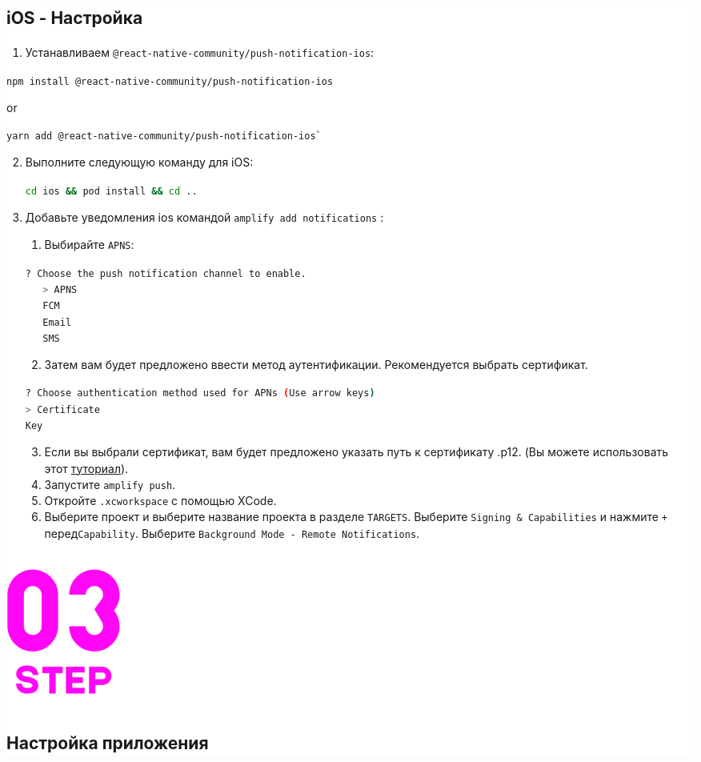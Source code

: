 ## iOS - Настройка
1. Устанавливаем `@react-native-community/push-notification-ios`:

 ```bash
 npm install @react-native-community/push-notification-ios
 ``` 
or

 ```bash
yarn add @react-native-community/push-notification-ios`
 ```
2. Выполните следующую команду для iOS:

    ```bash
    cd ios && pod install && cd ..
    ```
3. Добавьте уведомления ios командой `amplify add notifications` :
    1. Выбирайте `APNS`:
    
     ```bash
     ? Choose the push notification channel to enable.
        > APNS
        FCM
        Email
        SMS
     ```
    2. Затем вам будет предложено ввести метод аутентификации. Рекомендуется выбрать сертификат.
    
     ```bash
    ? Choose authentication method used for APNs (Use arrow keys)
    > Certificate
    Key
     ```
    3. Если вы выбрали сертификат, вам будет предложено указать путь к сертификату .p12. (Вы можете использовать этот [туториал](https://mobincube.zendesk.com/hc/en-us/articles/200511933-How-to-get-the-p12-file-and-provisioning-profile-for-publishing-an-app-on-App-Store)).
    4. Запустите `amplify push`.
    5. Откройте `.xcworkspace` с помощью XCode.
    6. Выберите проект и выберите название проекта в разделе `TARGETS`. Выберите `Signing & Capabilities` и нажмите `+` перед`Capability`. Выберите `Background Mode - Remote Notifications`.

![Step03](/img/steps/03.png)

## Настройка приложения

